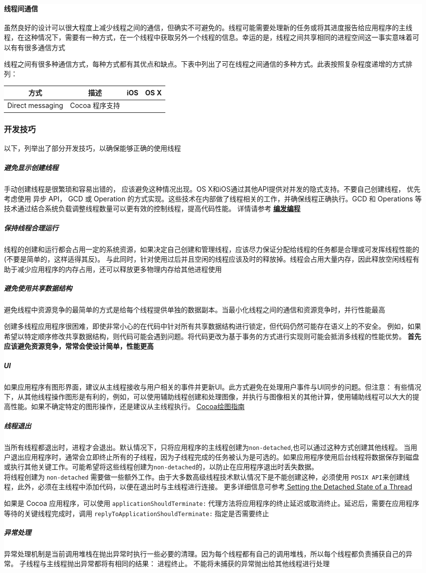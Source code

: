 
#### 线程间通信  
虽然良好的设计可以很大程度上减少线程之间的通信，但确实不可避免的。线程可能需要处理新的任务或将其进度报告给应用程序的主线程，在这种情况下，需要有一种方式，在一个线程中获取另外一个线程的信息。幸运的是，线程之间共享相同的进程空间这一事实意味着可以有有很多通信方式  

线程之间有很多种通信方式，每种方式都有其优点和缺点。下表中列出了可在线程之间通信的多种方式。此表按照复杂程度递增的方式排列：  

|  方式     | 描述        | iOS       | OS X   |   
|----------|-------------|-----------|--------|   
|Direct messaging | Cocoa 程序支持






### 开发技巧  
以下，列举出了部分开发技巧，以确保能够正确的使用线程   

##### 避免显示创建线程  
手动创建线程是很繁琐和容易出错的， 应该避免这种情况出现。OS X和iOS通过其他API提供对并发的隐式支持。不要自己创建线程， 优先考虑使用 异步 API， GCD 或 Operation 的方式实现。这些技术在内部做了线程相关的工作，并确保线程正确执行。GCD 和 Operations 等技术通过结合系统负载调整线程数量可以更有效的控制线程，提高代码性能。 详情请参考 __[编发编程](https://developer.apple.com/library/archive/documentation/General/Conceptual/ConcurrencyProgrammingGuide/Introduction/Introduction.html#//apple_ref/doc/uid/TP40008091)__    

##### 保持线程合理运行  
线程的创建和运行都会占用一定的系统资源，如果决定自己创建和管理线程，应该尽力保证分配给线程的任务都是合理或可发挥线程性能的(不要是简单的，这样适得其反)。 与此同时，针对使用过后并且空闲的线程应该及时的释放掉。线程会占用大量内存，因此释放空闲线程有助于减少应用程序的内存占用，还可以释放更多物理内存给其他进程使用    


##### 避免使用共享数据结构   
避免线程中资源竞争的最简单的方式是给每个线程提供单独的数据副本。当最小化线程之间的通信和资源竞争时，并行性能最高  

创建多线程应用程序很困难，即使非常小心的在代码中针对所有共享数据结构进行锁定，但代码仍然可能存在语义上的不安全。 例如，如果希望以特定顺序修改共享数据结构，则代码可能会遇到问题。将代码更改为基于事务的方式进行实现则可能会抵消多线程的性能优势。 __首先应该避免资源竞争，常常会使设计简单，性能更高__  


##### UI   
如果应用程序有图形界面，建议从主线程接收与用户相关的事件并更新UI。此方式避免在处理用户事件与UI同步的问题。但注意： 有些情况下，从其他线程操作图形是有利的，例如，可以使用辅助线程创建和处理图像，并执行与图像相关的其他计算，使用辅助线程可以大大的提高性能。如果不确定特定的图形操作，还是建议从主线程执行。 [Cocoa绘图指南](https://developer.apple.com/library/archive/documentation/Cocoa/Conceptual/CocoaDrawingGuide/Introduction/Introduction.html#//apple_ref/doc/uid/TP40003290)  

##### 线程退出  
当所有线程都退出时，进程才会退出。默认情况下，只将应用程序的主线程创建为`non-detached`,也可以通过这种方式创建其他线程。 当用户退出应用程序时，通常会立即终止所有的子线程，因为子线程完成的任务被认为是可选的。如果应用程序使用后台线程将数据保存到磁盘或执行其他关键工作。可能希望将这些线程创建为`non-detached`的，以防止在应用程序退出时丢失数据。   
将线程创建为 `non-detached` 需要做一些额外工作。由于大多数高级线程技术默认情况下是不能创建这种，必须使用 `POSIX API`来创建线程，此外，必须在主线程中添加代码，以便在退出时与主线程进行连接。 更多详细信息可参考[ Setting the Detached State of a Thread](https://developer.apple.com/library/archive/documentation/Cocoa/Conceptual/Multithreading/CreatingThreads/CreatingThreads.html#//apple_ref/doc/uid/10000057i-CH15-SW3)   

如果是 Cocoa 应用程序，可以使用 `applicationShouldTerminate:` 代理方法将应用程序的终止延迟或取消终止。延迟后，需要在应用程序等待的关键线程完成时，调用 `replyToApplicationShouldTerminate:` 指定是否需要终止   




##### 异常处理  
 异常处理机制是当前调用堆栈在抛出异常时执行一些必要的清理。因为每个线程都有自己的调用堆栈，所以每个线程都负责捕获自己的异常。 子线程与主线程抛出异常都将有相同的结果： 进程终止。 不能将未捕获的异常抛出给其他线程进行处理   
